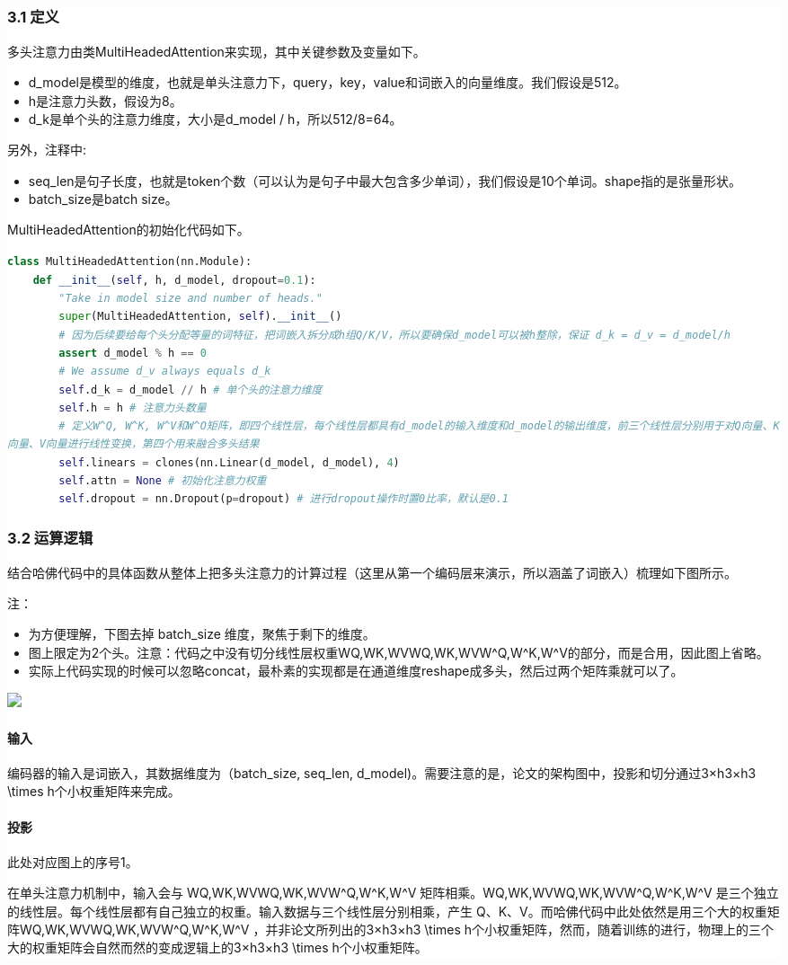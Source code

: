 ### 3.1 定义

多头注意力由类MultiHeadedAttention来实现，其中关键参数及变量如下。

*   d\_model是模型的维度，也就是单头注意力下，query，key，value和词嵌入的向量维度。我们假设是512。
*   h是注意力头数，假设为8。
*   d\_k是单个头的注意力维度，大小是d\_model / h，所以512/8=64。

另外，注释中:

*   seq\_len是句子长度，也就是token个数（可以认为是句子中最大包含多少单词），我们假设是10个单词。shape指的是张量形状。
*   batch\_size是batch size。

MultiHeadedAttention的初始化代码如下。

```python
class MultiHeadedAttention(nn.Module):
    def __init__(self, h, d_model, dropout=0.1):
        "Take in model size and number of heads."
        super(MultiHeadedAttention, self).__init__()
        # 因为后续要给每个头分配等量的词特征，把词嵌入拆分成h组Q/K/V，所以要确保d_model可以被h整除，保证 d_k = d_v = d_model/h
        assert d_model % h == 0
        # We assume d_v always equals d_k
        self.d_k = d_model // h # 单个头的注意力维度
        self.h = h # 注意力头数量
        # 定义W^Q, W^K, W^V和W^O矩阵，即四个线性层，每个线性层都具有d_model的输入维度和d_model的输出维度，前三个线性层分别用于对Q向量、K向量、V向量进行线性变换，第四个用来融合多头结果
        self.linears = clones(nn.Linear(d_model, d_model), 4)
        self.attn = None # 初始化注意力权重
        self.dropout = nn.Dropout(p=dropout) # 进行dropout操作时置0比率，默认是0.1
```

### 3.2 运算逻辑

结合哈佛代码中的具体函数从整体上把多头注意力的计算过程（这里从第一个编码层来演示，所以涵盖了词嵌入）梳理如下图所示。

注：

*   为方便理解，下图去掉 batch\_size 维度，聚焦于剩下的维度。
*   图上限定为2个头。注意：代码之中没有切分线性层权重WQ,WK,WVWQ,WK,WVW^Q,W^K,W^V的部分，而是合用，因此图上省略。
*   实际上代码实现的时候可以忽略concat，最朴素的实现都是在通道维度reshape成多头，然后过两个矩阵乘就可以了。

![](https://img2024.cnblogs.com/blog/1850883/202503/1850883-20250308125852651-1423435728.jpg)

#### 输入

编码器的输入是词嵌入，其数据维度为（batch\_size, seq\_len, d\_model)。需要注意的是，论文的架构图中，投影和切分通过3×h3×h3 \\times h个小权重矩阵来完成。

#### 投影

此处对应图上的序号1。

在单头注意力机制中，输入会与 WQ,WK,WVWQ,WK,WVW^Q,W^K,W^V 矩阵相乘。WQ,WK,WVWQ,WK,WVW^Q,W^K,W^V 是三个独立的线性层。每个线性层都有自己独立的权重。输入数据与三个线性层分别相乘，产生 Q、K、V。而哈佛代码中此处依然是用三个大的权重矩阵WQ,WK,WVWQ,WK,WVW^Q,W^K,W^V ，并非论文所列出的3×h3×h3 \\times h个小权重矩阵，然而，随着训练的进行，物理上的三个大的权重矩阵会自然而然的变成逻辑上的3×h3×h3 \\times h个小权重矩阵。

